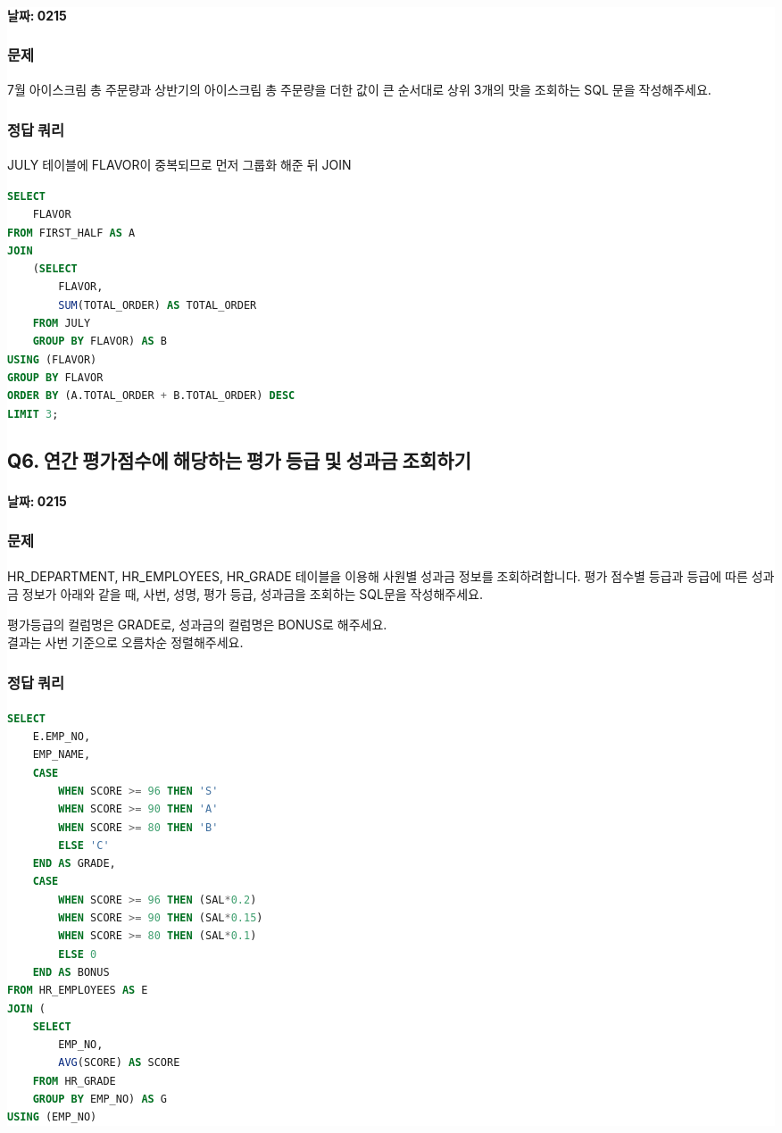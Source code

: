 #### 날짜: 0215

### 문제
7월 아이스크림 총 주문량과 상반기의 아이스크림 총 주문량을 더한 값이 큰 순서대로 상위 3개의 맛을 조회하는 SQL 문을 작성해주세요.

### 정답 쿼리

JULY 테이블에 FLAVOR이 중복되므로 먼저 그룹화 해준 뒤 JOIN

```sql
SELECT
    FLAVOR
FROM FIRST_HALF AS A
JOIN
    (SELECT
        FLAVOR,
        SUM(TOTAL_ORDER) AS TOTAL_ORDER
    FROM JULY
    GROUP BY FLAVOR) AS B
USING (FLAVOR)
GROUP BY FLAVOR
ORDER BY (A.TOTAL_ORDER + B.TOTAL_ORDER) DESC
LIMIT 3;
```


## Q6. 연간 평가점수에 해당하는 평가 등급 및 성과금 조회하기
> 

#### 날짜: 0215

### 문제
HR_DEPARTMENT, HR_EMPLOYEES, HR_GRADE 테이블을 이용해 사원별 성과금 정보를 조회하려합니다. 평가 점수별 등급과 등급에 따른 성과금 정보가 아래와 같을 때, 사번, 성명, 평가 등급, 성과금을 조회하는 SQL문을 작성해주세요.

평가등급의 컬럼명은 GRADE로, 성과금의 컬럼명은 BONUS로 해주세요.   
결과는 사번 기준으로 오름차순 정렬해주세요.

### 정답 쿼리

```sql
SELECT
    E.EMP_NO,
    EMP_NAME,
    CASE
        WHEN SCORE >= 96 THEN 'S'
        WHEN SCORE >= 90 THEN 'A'
        WHEN SCORE >= 80 THEN 'B'
        ELSE 'C'
    END AS GRADE,
    CASE
        WHEN SCORE >= 96 THEN (SAL*0.2)
        WHEN SCORE >= 90 THEN (SAL*0.15)
        WHEN SCORE >= 80 THEN (SAL*0.1)
        ELSE 0
    END AS BONUS
FROM HR_EMPLOYEES AS E
JOIN (
    SELECT
        EMP_NO,
        AVG(SCORE) AS SCORE
    FROM HR_GRADE
    GROUP BY EMP_NO) AS G
USING (EMP_NO)
```